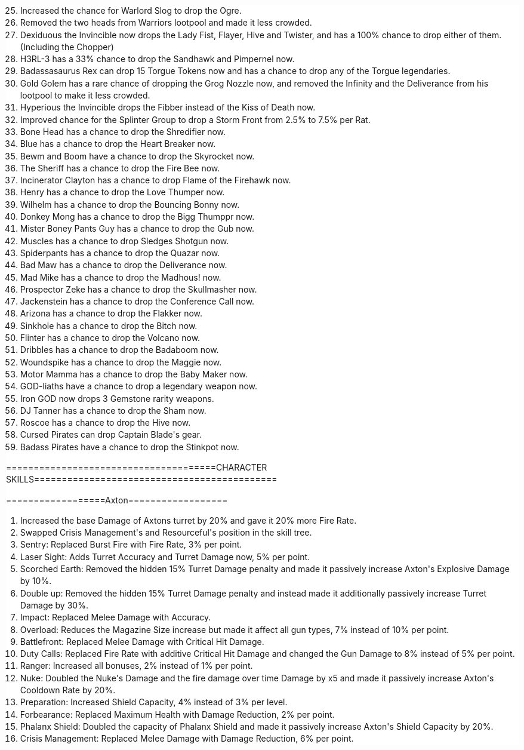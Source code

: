 25.	Increased the chance for Warlord Slog to drop the Ogre.
26.	Removed the two heads from Warriors lootpool and made it less crowded.
27.	Dexiduous the Invincible now drops the Lady Fist, Flayer, Hive and Twister, and has a 100% chance to drop either of them. (Including the Chopper)
28.	H3RL-3 has a 33% chance to drop the Sandhawk and Pimpernel now.
29.	Badassasaurus Rex can drop 15 Torgue Tokens now and has a chance to drop any of the Torgue legendaries.
30.	Gold Golem has a rare chance of dropping the Grog Nozzle now, and removed the Infinity and the Deliverance from his lootpool to make it less crowded.
31.	Hyperious the Invincible drops the Fibber instead of the Kiss of Death now.
32.	Improved chance for the Splinter Group to drop a Storm Front from 2.5% to 7.5% per Rat.
33.	Bone Head has a chance to drop the Shredifier now.
34.	Blue has a chance to drop the Heart Breaker now.
35.	Bewm and Boom have a chance to drop the Skyrocket now.
36.	The Sheriff has a chance to drop the Fire Bee now.
37.	Incinerator Clayton has a chance to drop Flame of the Firehawk now.
38.	Henry has a chance to drop the Love Thumper now.
39.	Wilhelm has a chance to drop the Bouncing Bonny now.
40.	Donkey Mong has a chance to drop the Bigg Thumppr now.
41.	Mister Boney Pants Guy has a chance to drop the Gub now.
42.	Muscles has a chance to drop Sledges Shotgun now.
43.	Spiderpants has a chance to drop the Quazar now.
44.	Bad Maw has a chance to drop the Deliverance now.
45.	Mad Mike has a chance to drop the Madhous! now.
46.	Prospector Zeke has a chance to drop the Skullmasher now.
47.	Jackenstein has a chance to drop the Conference Call now.
48.	Arizona has a chance to drop the Flakker now.
49.	Sinkhole has a chance to drop the Bitch now. 
50.	Flinter has a chance to drop the Volcano now.
51.	Dribbles has a chance to drop the Badaboom now.
52.	Woundspike has a chance to drop the Maggie now.
53.	Motor Mamma has a chance to drop the Baby Maker now.
54.	GOD-liaths have a chance to drop a legendary weapon now.
55.	Iron GOD now drops 3 Gemstone rarity weapons.
56.	DJ Tanner has a chance to drop the Sham now.
57.	Roscoe has a chance to drop the Hive now.
58.	Cursed Pirates can drop Captain Blade's gear.
59.	Badass Pirates have a chance to drop the Stinkpot now.


======================================CHARACTER SKILLS============================================

==================Axton==================
1.	Increased the base Damage of Axtons turret by 20% and gave it 20% more Fire Rate.
2.	Swapped Crisis Management's and Resourceful's position in the skill tree.
3.	Sentry: Replaced Burst Fire with Fire Rate, 3% per point.
4.	Laser Sight: Adds Turret Accuracy and Turret Damage now, 5% per point.
5.	Scorched Earth: Removed the hidden 15% Turret Damage penalty and made it passively increase Axton's Explosive Damage by 10%.
6.	Double up: Removed the hidden 15% Turret Damage penalty and instead made it additionally passively increase Turret Damage by 30%.
7.	Impact: Replaced Melee Damage with Accuracy.
8.	Overload: Reduces the Magazine Size increase but made it affect all gun types, 7% instead of 10% per point.
9.	Battlefront: Replaced Melee Damage with Critical Hit Damage.
10.	Duty Calls: Replaced Fire Rate with additive Critical Hit Damage and changed the Gun Damage to 8% instead of 5% per point.
11.	Ranger: Increased all bonuses, 2% instead of 1% per point.
12.	Nuke: Doubled the Nuke's Damage and the fire damage over time Damage by x5 and made it passively increase Axton's Cooldown Rate by 20%.
13.	Preparation: Increased Shield Capacity, 4% instead of 3% per level.
14.	Forbearance: Replaced Maximum Health with Damage Reduction, 2% per point.
15.	Phalanx Shield: Doubled the capacity of Phalanx Shield and made it passively increase Axton's Shield Capacity by 20%.
16.	Crisis Management: Replaced Melee Damage with Damage Reduction, 6% per point.
